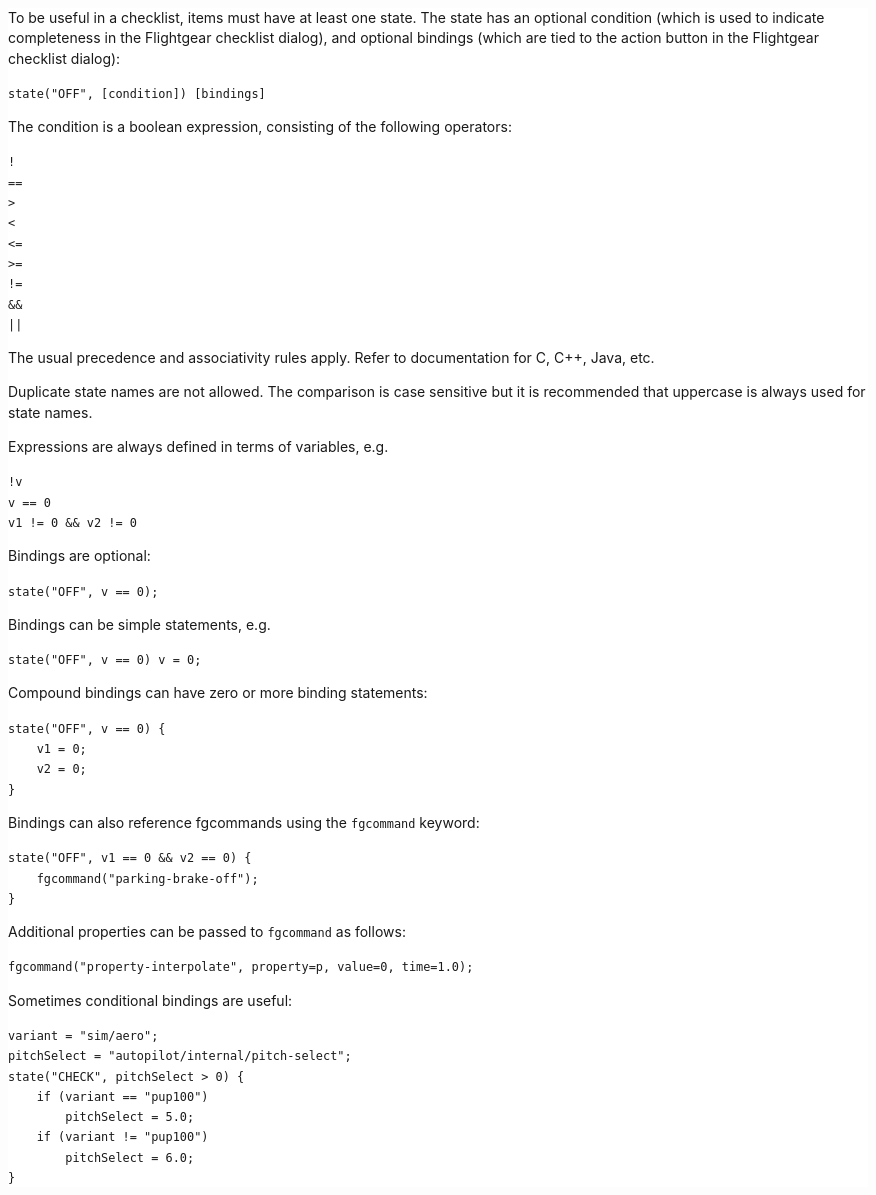 To be useful in a checklist, items must have at least one state. The state has
an optional condition (which is used to indicate completeness in the Flightgear
checklist dialog), and optional bindings (which are tied to the action button in
the Flightgear checklist dialog):

    state("OFF", [condition]) [bindings]

The condition is a boolean expression, consisting of the following operators:

`!`  
`==`  
`>`  
`<`  
`<=`  
`>=`  
`!=`  
`&&`  
`||`  

The usual precedence and associativity rules apply. Refer to documentation for
C, C++, Java, etc.

Duplicate state names are not allowed. The comparison is case sensitive but
it is recommended that uppercase is always used for state names.

Expressions are always defined in terms of variables, e.g.

    !v
    v == 0
    v1 != 0 && v2 != 0

Bindings are optional:

    state("OFF", v == 0);

Bindings can be simple statements, e.g.

    state("OFF", v == 0) v = 0;

Compound bindings can have zero or more binding statements:

    state("OFF", v == 0) {
        v1 = 0;
        v2 = 0;
    }

Bindings can also reference fgcommands using the `fgcommand` keyword:

    state("OFF", v1 == 0 && v2 == 0) {
        fgcommand("parking-brake-off");
    }

Additional properties can be passed to `fgcommand` as follows:

    fgcommand("property-interpolate", property=p, value=0, time=1.0);

Sometimes conditional bindings are useful:

    variant = "sim/aero";
    pitchSelect = "autopilot/internal/pitch-select";
    state("CHECK", pitchSelect > 0) {
        if (variant == "pup100")
            pitchSelect = 5.0;
        if (variant != "pup100")
            pitchSelect = 6.0;
    }
